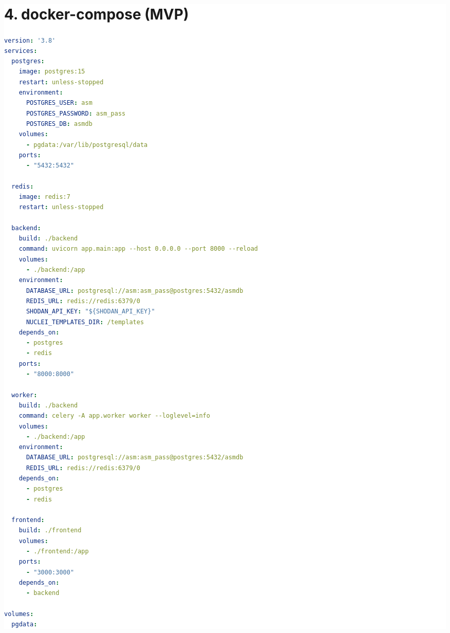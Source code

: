 # 4. docker-compose (MVP)

```yaml
version: '3.8'
services:
  postgres:
    image: postgres:15
    restart: unless-stopped
    environment:
      POSTGRES_USER: asm
      POSTGRES_PASSWORD: asm_pass
      POSTGRES_DB: asmdb
    volumes:
      - pgdata:/var/lib/postgresql/data
    ports:
      - "5432:5432"

  redis:
    image: redis:7
    restart: unless-stopped

  backend:
    build: ./backend
    command: uvicorn app.main:app --host 0.0.0.0 --port 8000 --reload
    volumes:
      - ./backend:/app
    environment:
      DATABASE_URL: postgresql://asm:asm_pass@postgres:5432/asmdb
      REDIS_URL: redis://redis:6379/0
      SHODAN_API_KEY: "${SHODAN_API_KEY}"
      NUCLEI_TEMPLATES_DIR: /templates
    depends_on:
      - postgres
      - redis
    ports:
      - "8000:8000"

  worker:
    build: ./backend
    command: celery -A app.worker worker --loglevel=info
    volumes:
      - ./backend:/app
    environment:
      DATABASE_URL: postgresql://asm:asm_pass@postgres:5432/asmdb
      REDIS_URL: redis://redis:6379/0
    depends_on:
      - postgres
      - redis

  frontend:
    build: ./frontend
    volumes:
      - ./frontend:/app
    ports:
      - "3000:3000"
    depends_on:
      - backend

volumes:
  pgdata:
```

